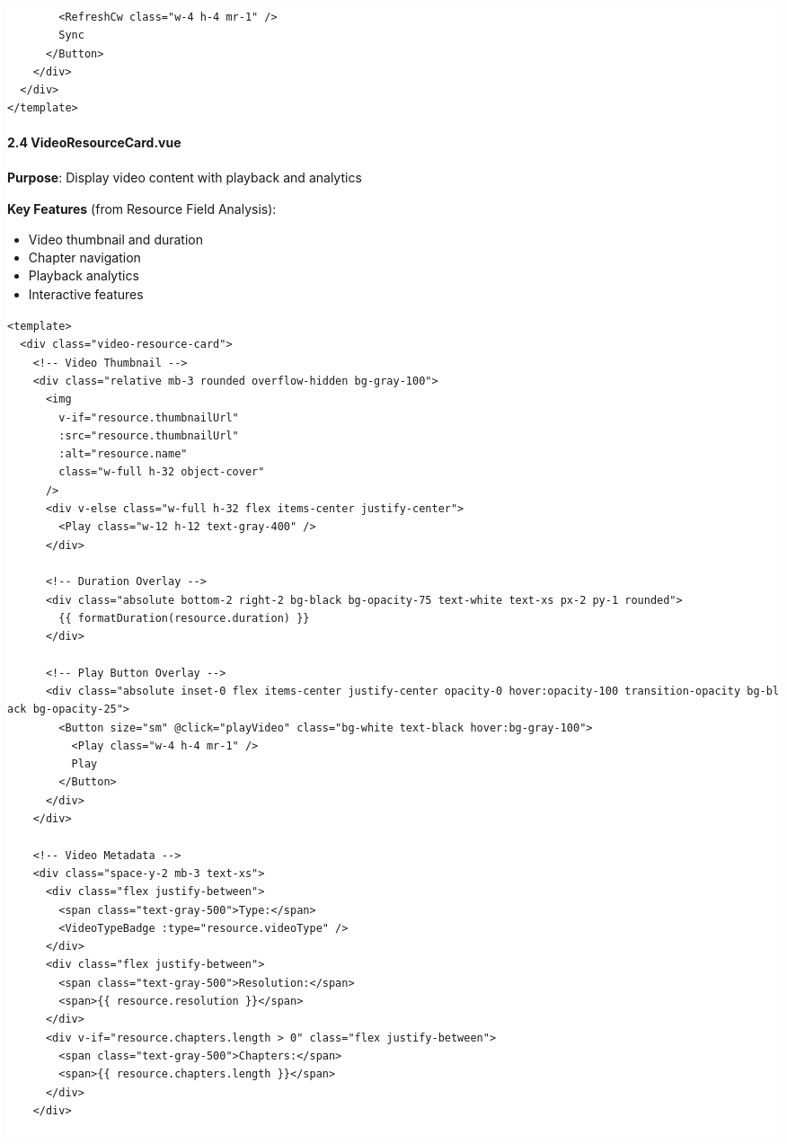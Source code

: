 ```vue
        <RefreshCw class="w-4 h-4 mr-1" />
        Sync
      </Button>
    </div>
  </div>
</template>
```

#### 2.4 VideoResourceCard.vue

**Purpose**: Display video content with playback and analytics

**Key Features** (from Resource Field Analysis):
- Video thumbnail and duration
- Chapter navigation
- Playback analytics
- Interactive features

```vue
<template>
  <div class="video-resource-card">
    <!-- Video Thumbnail -->
    <div class="relative mb-3 rounded overflow-hidden bg-gray-100">
      <img 
        v-if="resource.thumbnailUrl" 
        :src="resource.thumbnailUrl" 
        :alt="resource.name"
        class="w-full h-32 object-cover"
      />
      <div v-else class="w-full h-32 flex items-center justify-center">
        <Play class="w-12 h-12 text-gray-400" />
      </div>
      
      <!-- Duration Overlay -->
      <div class="absolute bottom-2 right-2 bg-black bg-opacity-75 text-white text-xs px-2 py-1 rounded">
        {{ formatDuration(resource.duration) }}
      </div>
      
      <!-- Play Button Overlay -->
      <div class="absolute inset-0 flex items-center justify-center opacity-0 hover:opacity-100 transition-opacity bg-black bg-opacity-25">
        <Button size="sm" @click="playVideo" class="bg-white text-black hover:bg-gray-100">
          <Play class="w-4 h-4 mr-1" />
          Play
        </Button>
      </div>
    </div>
    
    <!-- Video Metadata -->
    <div class="space-y-2 mb-3 text-xs">
      <div class="flex justify-between">
        <span class="text-gray-500">Type:</span>
        <VideoTypeBadge :type="resource.videoType" />
      </div>
      <div class="flex justify-between">
        <span class="text-gray-500">Resolution:</span>
        <span>{{ resource.resolution }}</span>
      </div>
      <div v-if="resource.chapters.length > 0" class="flex justify-between">
        <span class="text-gray-500">Chapters:</span>
        <span>{{ resource.chapters.length }}</span>
      </div>
    </div>
    
```